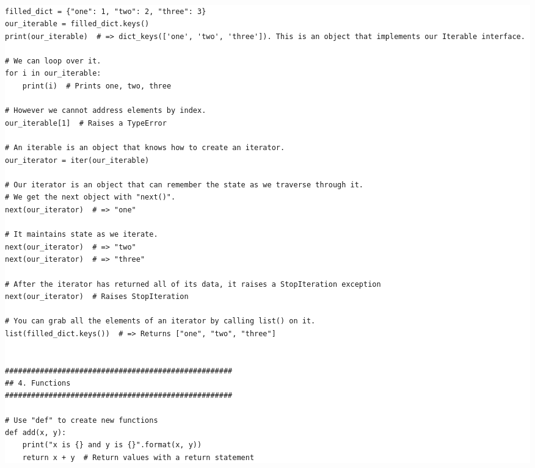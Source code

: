 	filled_dict = {"one": 1, "two": 2, "three": 3}
	our_iterable = filled_dict.keys()
	print(our_iterable)  # => dict_keys(['one', 'two', 'three']). This is an object that implements our Iterable interface.
	
	# We can loop over it.
	for i in our_iterable:
	    print(i)  # Prints one, two, three
	
	# However we cannot address elements by index.
	our_iterable[1]  # Raises a TypeError
	
	# An iterable is an object that knows how to create an iterator.
	our_iterator = iter(our_iterable)
	
	# Our iterator is an object that can remember the state as we traverse through it.
	# We get the next object with "next()".
	next(our_iterator)  # => "one"
	
	# It maintains state as we iterate.
	next(our_iterator)  # => "two"
	next(our_iterator)  # => "three"
	
	# After the iterator has returned all of its data, it raises a StopIteration exception
	next(our_iterator)  # Raises StopIteration
	
	# You can grab all the elements of an iterator by calling list() on it.
	list(filled_dict.keys())  # => Returns ["one", "two", "three"]
	
	
	####################################################
	## 4. Functions
	####################################################
	
	# Use "def" to create new functions
	def add(x, y):
	    print("x is {} and y is {}".format(x, y))
	    return x + y  # Return values with a return statement
	